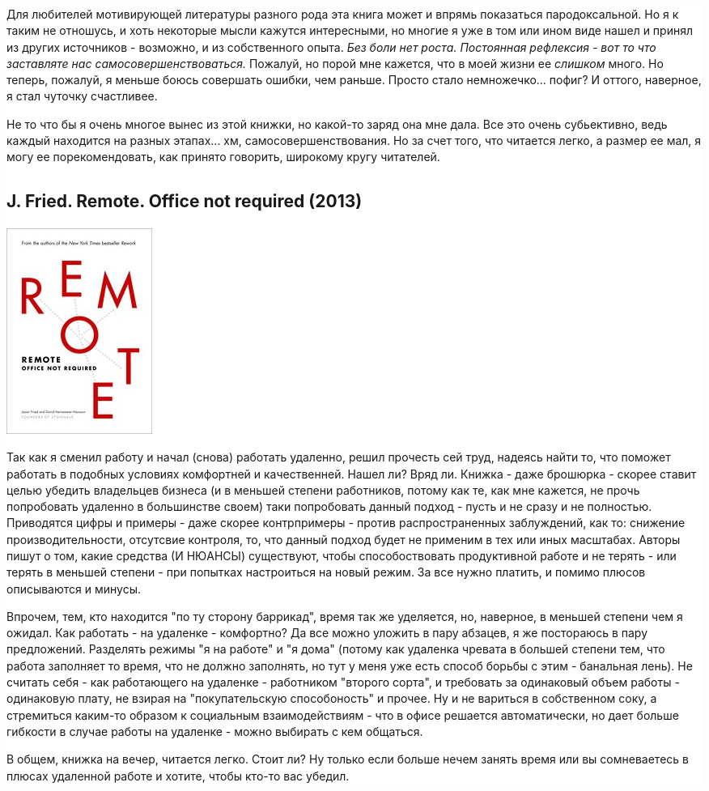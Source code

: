 Для  любителей мотивирующей  литературы разного  рода эта  книга может  и впрямь
показаться пародоксальной.  Но я  к таким  не отношусь,  и хоть  некоторые мысли
кажутся интересными,  но многие  я уже  в том или  ином виде  нашел и  принял из
других  источников   -  возможно,  и   из  собственного  опыта.  *Без   боли  нет
роста.    Постоянная    рефлексия    -     вот    то    что    заставляте    нас
самосовершенствоваться.*  Пожалуй, но  порой мне  кажется, что  в моей  жизни ее
*слишком*  много. Но  теперь,  пожалуй,  я меньше  боюсь  совершать ошибки,  чем
раньше. Просто стало немножечко... пофиг? И оттого, наверное, я стал чуточку счастливее.

Не то  что бы я  очень многое вынес  из этой книжки,  но какой-то заряд  она мне
дала. Все это  очень субьективно, ведь каждый находится на  разных этапах... хм,
самосовершенствования. Но за  счет того, что читается легко, а  размер ее мал, я
могу ее порекомендовать, как принято говорить, широкому кругу читателей.


J. Fried. Remote. Office not required (2013)
--------------------------------------------

![](i/3/5.jpg)

Так как  я сменил работу и  начал (снова) работать удаленно,  решил прочесть сей
труд, надеясь  найти то, что поможет  работать в подобных условиях  комфортней и
качественней. Нашел  ли? Вряд ли. Книжка  - даже брошюрка -  скорее ставит целью
убедить владельцев бизнеса  (и в меньшей степени работников, потому  как те, как
мне кажется, не прочь попробовать удаленно в большинстве своем) таки попробовать
данный подход -  пусть и не сразу  и не полностью. Приводятся цифры  и примеры -
даже скорее контрпримеры - против распространенных заблуждений, как то: снижение
производительности, отсутсвие контроля, то, что  данный подход будет не применим
в тех или иных масштабах. Авторы пишут о том, какие средства (И НЮАНСЫ) существуют, чтобы
способоствовать продуктивной работе и не терять - или терять в меньшей степени -
при попытках настроиться  на новый режим. За все нужно  платить, и помимо плюсов
описываются и минусы.

Впрочем, тем,  кто находится "по ту  сторону баррикад", время так  же уделяется,
но, наверное,  в меньшей  степени чем  я ожидал.  Как работать  - на  удаленке -
комфортно?  Да  все  можно уложить  в  пару  абзацев,  я  же постораюсь  в  пару
предложений. Разделять  режимы "я  на работе"  и "я  дома" (потому  как удаленка
чревата в  большей степени  тем, что  работа заполняет то  время, что  не должно
заполнять, но  тут у меня уже  есть способ борьбы  с этим - банальная  лень). Не
считать  себя -  как работающего  на удаленке  - работником  "второго сорта",  и
требовать  за  одинаковый  объем  работы   -  одинаковую  плату,  не  взирая  на
"покупательскую способоность" и  прочее. Ну и не вариться в  собственном соку, а
стремиться каким-то образом к социальным  взаимодействиям - что в офисе решается
автоматически,  но дает  больше гибкости  в случае  работы на  удаленке -  можно
выбирать с кем общаться.

В общем, книжка на вечер, читается легко.  Стоит ли? Ну только если больше нечем
занять  время или  вы сомневаетесь  в плюсах  удаленной работе  и хотите,  чтобы
кто-то вас убедил.



[learn-you-some-erlang]: https://learnyousomeerlang.com


[law-of-demeter]: http://ru.wikipedia.org/wiki/Закон_Деметры
[do-not-shave-yaks]: #TBD
[биметаллическая-пластина]: https://ru.wikipedia.org/wiki/Биметаллическая_пластина
[tonsky-post]: http://tonsky.livejournal.com/294276.html
[puzzle-post]: #TBD
[math-for-cs-download]: http://www.cs.princeton.edu/courses/archive/spr10/cos433/mathcs.pdf
[math-for-cs-lectures]: http://ocw.mit.edu/courses/electrical-engineering-and-computer-science/6-042j-mathematics-for-computer-science-fall-2010/index.htm
[ddd-wiki]: https://ru.wikipedia.org/wiki/Проблемно-ориентированное_проектирование
[ddd-download]: http://www.infoq.com/minibooks/domain-driven-design-quickly
[ddd-book]: http://www.amazon.com/Domain-Driven-Design-Tackling-Complexity-Software/dp/0321125215
[CFTBAT]: http://www.braveclojure.com/
[clojure-docs]: http://clojure.org/documentation
[4clojure]: http://www.4clojure.com/
[@SICPQuotes]: https://twitter.com/sicpquotes
[мемы]: https://ru.wikipedia.org/wiki/Мем
[чайник]: https://ru.wikipedia.org/wiki/Чайник_Рассела
[раскладион]: https://twitter.com/neoascetic/status/743813224445915136
[how-to-solve-it-wiki]: https://en.wikipedia.org/wiki/How_to_Solve_It
[пост-о-ТРИЗ]: ../triz-course/
[armstrong-thesis]: http://erlang.org/download/armstrong_thesis_2003.pdf
[the-language-of-the-system]: https://www.youtube.com/watch?v=ROor6_NGIWU